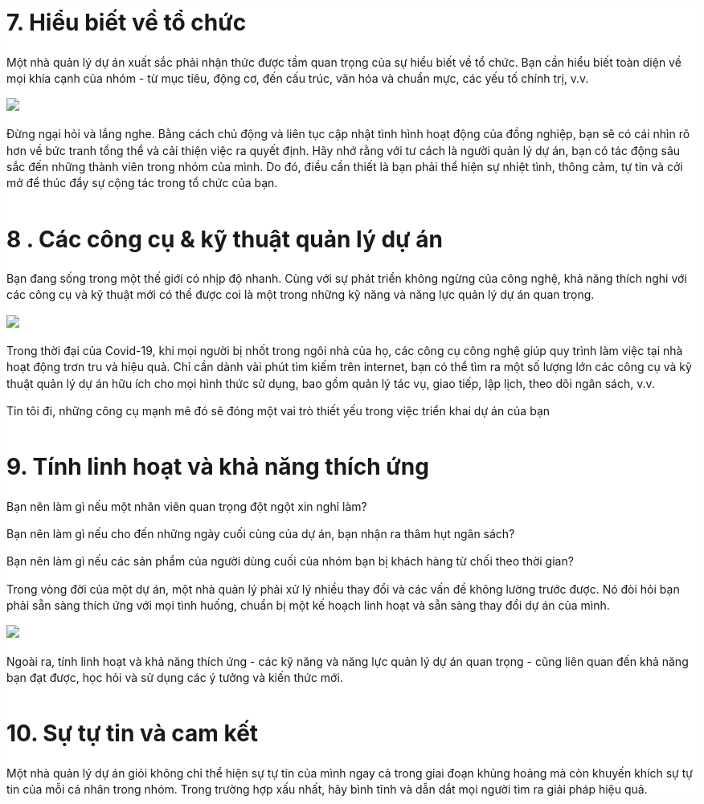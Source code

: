 # 7. Hiểu biết về tổ chức
Một nhà quản lý dự án xuất sắc phải nhận thức được tầm quan trọng của sự hiểu biết về tổ chức. Bạn cần hiểu biết toàn diện về mọi khía cạnh của nhóm - từ mục tiêu, động cơ, đến cấu trúc, văn hóa và chuẩn mực, các yếu tố chính trị, v.v.

![](https://images.viblo.asia/05035459-01ac-45ff-9929-0dc40d224385.jpeg)

Đừng ngại hỏi và lắng nghe. Bằng cách chủ động và liên tục cập nhật tình hình hoạt động của đồng nghiệp, bạn sẽ có cái nhìn rõ hơn về bức tranh tổng thể và cải thiện việc ra quyết định. Hãy nhớ rằng với tư cách là người quản lý dự án, bạn có tác động sâu sắc đến những thành viên trong nhóm của mình. Do đó, điều cần thiết là bạn phải thể hiện sự nhiệt tình, thông cảm, tự tin và cởi mở để thúc đẩy sự cộng tác trong tổ chức của bạn.

# 8 . Các công cụ & kỹ thuật quản lý dự án

Bạn đang sống trong một thế giới có nhịp độ nhanh. Cùng với sự phát triển không ngừng của công nghệ, khả năng thích nghi với các công cụ và kỹ thuật mới có thể được coi là một trong những kỹ năng và năng lực quản lý dự án quan trọng.

![](https://images.viblo.asia/6f5f2f5e-5afb-466c-9f90-0a7d744130d6.jpg)

Trong thời đại của Covid-19, khi mọi người bị nhốt trong ngôi nhà của họ, các công cụ công nghệ giúp quy trình làm việc tại nhà hoạt động trơn tru và hiệu quả. Chỉ cần dành vài phút tìm kiếm trên internet, bạn có thể tìm ra một số lượng lớn các công cụ và kỹ thuật quản lý dự án hữu ích cho mọi hình thức sử dụng, bao gồm quản lý tác vụ, giao tiếp, lập lịch, theo dõi ngân sách, v.v.

Tin tôi đi, những công cụ mạnh mẽ đó sẽ đóng một vai trò thiết yếu trong việc triển khai dự án của bạn

# 9. Tính linh hoạt và khả năng thích ứng
Bạn nên làm gì nếu một nhân viên quan trọng đột ngột xin nghỉ làm?

Bạn nên làm gì nếu cho đến những ngày cuối cùng của dự án, bạn nhận ra thâm hụt ngân sách?

Bạn nên làm gì nếu các sản phẩm của người dùng cuối của nhóm bạn bị khách hàng từ chối theo thời gian?

Trong vòng đời của một dự án, một nhà quản lý phải xử lý nhiều thay đổi và các vấn đề không lường trước được. Nó đòi hỏi bạn phải sẵn sàng thích ứng với mọi tình huống, chuẩn bị một kế hoạch linh hoạt và sẵn sàng thay đổi dự án của mình.

![](https://images.viblo.asia/9f2ab1b4-40f3-4a79-bd17-44db1eeb55b3.jpeg)

Ngoài ra, tính linh hoạt và khả năng thích ứng - các kỹ năng và năng lực quản lý dự án quan trọng - cũng liên quan đến khả năng bạn đạt được, học hỏi và sử dụng các ý tưởng và kiến thức mới.

# 10. Sự tự tin và cam kết
Một nhà quản lý dự án giỏi không chỉ thể hiện sự tự tin của mình ngay cả trong giai đoạn khủng hoảng mà còn khuyến khích sự tự tin của mỗi cá nhân trong nhóm. Trong trường hợp xấu nhất, hãy bình tĩnh và dẫn dắt mọi người tìm ra giải pháp hiệu quả.
